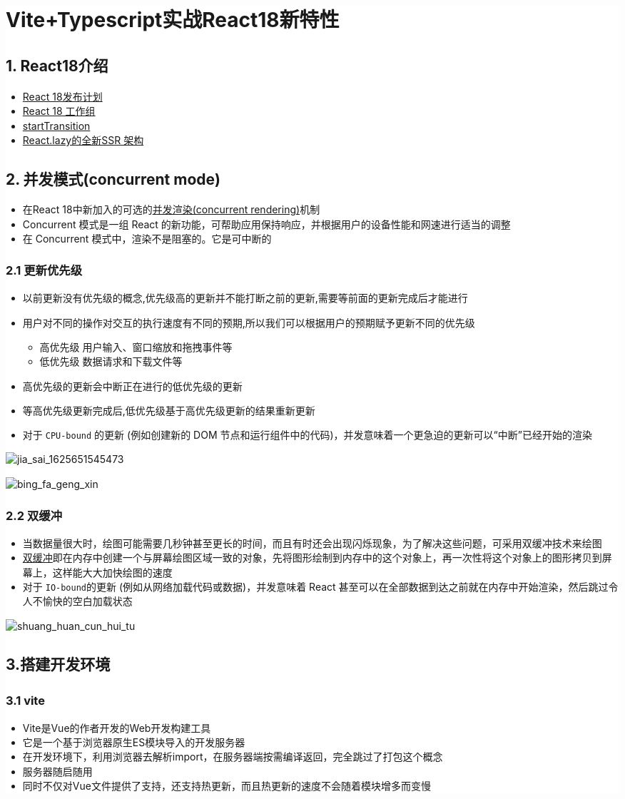 # Vite+Typescript实战React18新特性
## 1. React18介绍

-   [React 18发布计划](https://zh-hans.reactjs.org/blog/2021/06/08/the-plan-for-react-18.html)
-   [React 18 工作组](https://github.com/reactwg/react-18/discussions)
-   [startTransition](https://github.com/reactwg/react-18/discussions/41)
-   [React.lazy的全新SSR 架构](https://github.com/reactwg/react-18/discussions/37)

## 2. 并发模式(concurrent mode)

-   在React 18中新加入的可选的[并发渲染(concurrent rendering)](https://zh-hans.reactjs.org/docs/concurrent-mode-intro.html)机制
-   Concurrent 模式是一组 React 的新功能，可帮助应用保持响应，并根据用户的设备性能和网速进行适当的调整
-   在 Concurrent 模式中，渲染不是阻塞的。它是可中断的

### 2.1 更新优先级

-   以前更新没有优先级的概念,优先级高的更新并不能打断之前的更新,需要等前面的更新完成后才能进行

-   用户对不同的操作对交互的执行速度有不同的预期,所以我们可以根据用户的预期赋予更新不同的优先级

    -   高优先级 用户输入、窗口缩放和拖拽事件等
    -   低优先级 数据请求和下载文件等

-   高优先级的更新会中断正在进行的低优先级的更新

-   等高优先级更新完成后,低优先级基于高优先级更新的结果重新更新

-   对于 `CPU-bound` 的更新 (例如创建新的 DOM 节点和运行组件中的代码)，并发意味着一个更急迫的更新可以“中断”已经开始的渲染

![jia_sai_1625651545473](https://p3-juejin.byteimg.com/tos-cn-i-k3u1fbpfcp/79231089d05c4d53950d8ccaba01f8e4~tplv-k3u1fbpfcp-zoom-1.image)

![bing_fa_geng_xin](https://p3-juejin.byteimg.com/tos-cn-i-k3u1fbpfcp/7fbc8002ef594885a39c37a7fedf228d~tplv-k3u1fbpfcp-zoom-1.image)

### 2.2 双缓冲

-   当数据量很大时，绘图可能需要几秒钟甚至更长的时间，而且有时还会出现闪烁现象，为了解决这些问题，可采用双缓冲技术来绘图
-   [双缓冲](https://wiki.osdev.org/Double_Buffering)即在内存中创建一个与屏幕绘图区域一致的对象，先将图形绘制到内存中的这个对象上，再一次性将这个对象上的图形拷贝到屏幕上，这样能大大加快绘图的速度
-   对于 `IO-bound`的更新 (例如从网络加载代码或数据)，并发意味着 React 甚至可以在全部数据到达之前就在内存中开始渲染，然后跳过令人不愉快的空白加载状态

![shuang_huan_cun_hui_tu](https://p3-juejin.byteimg.com/tos-cn-i-k3u1fbpfcp/32c7d92a1eea4fa8be00179799fb1e4d~tplv-k3u1fbpfcp-zoom-1.image)

## 3.搭建开发环境

### 3.1 vite

-   Vite是Vue的作者开发的Web开发构建工具
-   它是一个基于浏览器原生ES模块导入的开发服务器
-   在开发环境下，利用浏览器去解析import，在服务器端按需编译返回，完全跳过了打包这个概念
-   服务器随启随用
-   同时不仅对Vue文件提供了支持，还支持热更新，而且热更新的速度不会随着模块增多而变慢
